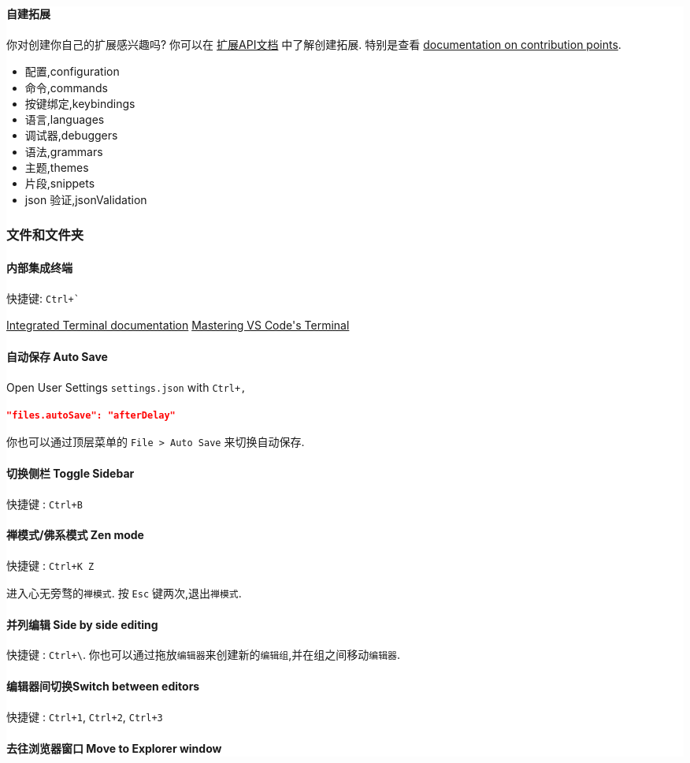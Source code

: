#### 自建拓展

你对创建你自己的扩展感兴趣吗?
你可以在 [扩展API文档](https://code.visualstudio.com/api) 中了解创建拓展.
特别是查看 [documentation on contribution points](https://code.visualstudio.com/api/references/contribution-points).

+ 配置,configuration
+ 命令,commands
+ 按键绑定,keybindings
+ 语言,languages
+ 调试器,debuggers
+ 语法,grammars
+ 主题,themes
+ 片段,snippets
+ json 验证,jsonValidation

### 文件和文件夹

#### 内部集成终端

快捷键: ``Ctrl+` ``

[Integrated Terminal documentation](https://code.visualstudio.com/docs/editor/integrated-terminal)
[Mastering VS Code's Terminal](https://www.growingwiththeweb.com/2017/03/mastering-vscodes-terminal.html)

#### 自动保存 Auto Save

Open User Settings `settings.json` with `Ctrl+,`

```json
"files.autoSave": "afterDelay"
```

你也可以通过顶层菜单的 `File > Auto Save` 来切换自动保存.

#### 切换侧栏 Toggle Sidebar

快捷键 : `Ctrl+B`

#### 禅模式/佛系模式 Zen mode

快捷键 : `Ctrl+K Z`

进入心无旁骛的`禅模式`.
按 `Esc` 键两次,退出`禅模式`.

#### 并列编辑 Side by side editing

快捷键 : `Ctrl+\`. 你也可以通过拖放`编辑器`来创建新的`编辑组`,并在组之间移动`编辑器`.

#### 编辑器间切换Switch between editors

快捷键 : `Ctrl+1`, `Ctrl+2`, `Ctrl+3`

#### 去往浏览器窗口 Move to Explorer window
